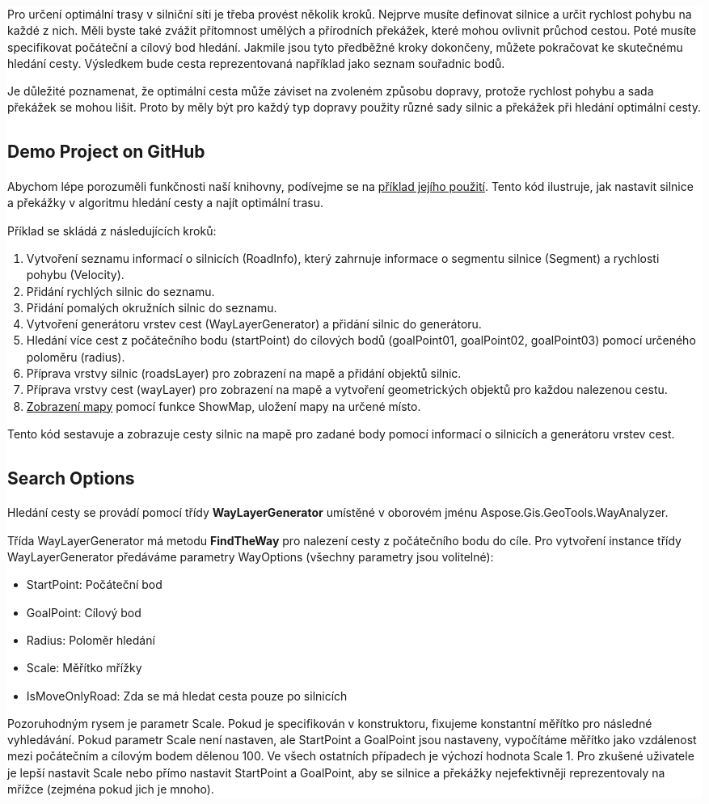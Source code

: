 Pro určení optimální trasy v silniční síti je třeba provést několik kroků. Nejprve musíte definovat silnice a určit rychlost pohybu na každé z nich. Měli byste také zvážit přítomnost umělých a přírodních překážek, které mohou ovlivnit průchod cestou. Poté musíte specifikovat počáteční a cílový bod hledání. Jakmile jsou tyto předběžné kroky dokončeny, můžete pokračovat ke skutečnému hledání cesty. Výsledkem bude cesta reprezentovaná například jako seznam souřadnic bodů.

Je důležité poznamenat, že optimální cesta může záviset na zvoleném způsobu dopravy, protože rychlost pohybu a sada překážek se mohou lišit. Proto by měly být pro každý typ dopravy použity různé sady silnic a překážek při hledání optimální cesty.

## Demo Project on GitHub

Abychom lépe porozuměli funkčnosti naší knihovny, podívejme se na [příklad jejího použití](https://github.com/aspose-gis/Aspose.GIS-for-.NET/tree/master/Apps/Geo.Tools.Paths). Tento kód ilustruje, jak nastavit silnice a překážky v algoritmu hledání cesty a najít optimální trasu.

Příklad se skládá z následujících kroků:

1. Vytvoření seznamu informací o silnicích (RoadInfo), který zahrnuje informace o segmentu silnice (Segment) a rychlosti pohybu (Velocity).
2. Přidání rychlých silnic do seznamu.
3. Přidání pomalých okružních silnic do seznamu.
4. Vytvoření generátoru vrstev cest (WayLayerGenerator) a přidání silnic do generátoru.
5. Hledání více cest z počátečního bodu (startPoint) do cílových bodů (goalPoint01, goalPoint02, goalPoint03) pomocí určeného poloměru (radius).
6. Příprava vrstvy silnic (roadsLayer) pro zobrazení na mapě a přidání objektů silnic.
7. Příprava vrstvy cest (wayLayer) pro zobrazení na mapě a vytvoření geometrických objektů pro každou nalezenou cestu.
8. [Zobrazení mapy](https://docs.aspose.com/gis/net/how-to-draw-geometry/) pomocí funkce ShowMap, uložení mapy na určené místo.

Tento kód sestavuje a zobrazuje cesty silnic na mapě pro zadané body pomocí informací o silnicích a generátoru vrstev cest.

## Search Options

Hledání cesty se provádí pomocí třídy **WayLayerGenerator** umístěné v oborovém jménu Aspose.Gis.GeoTools.WayAnalyzer.

Třída WayLayerGenerator má metodu **FindTheWay** pro nalezení cesty z počátečního bodu do cíle. Pro vytvoření instance třídy WayLayerGenerator předáváme parametry WayOptions (všechny parametry jsou volitelné):

- StartPoint: Počáteční bod

- GoalPoint: Cílový bod

- Radius: Poloměr hledání

- Scale: Měřítko mřížky

- IsMoveOnlyRoad: Zda se má hledat cesta pouze po silnicích

Pozoruhodným rysem je parametr Scale. Pokud je specifikován v konstruktoru, fixujeme konstantní měřítko pro následné vyhledávání. Pokud parametr Scale není nastaven, ale StartPoint a GoalPoint jsou nastaveny, vypočítáme měřítko jako vzdálenost mezi počátečním a cílovým bodem dělenou 100. Ve všech ostatních případech je výchozí hodnota Scale 1. Pro zkušené uživatele je lepší nastavit Scale nebo přímo nastavit StartPoint a GoalPoint, aby se silnice a překážky nejefektivněji reprezentovaly na mřížce (zejména pokud jich je mnoho).
